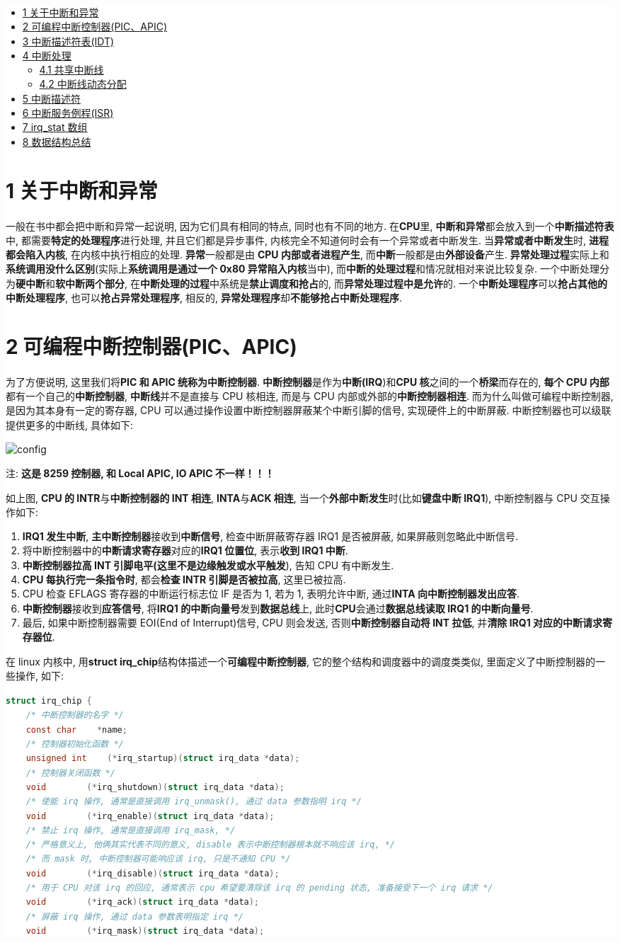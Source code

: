




- [1 关于中断和异常](#1-关于中断和异常)
- [2 可编程中断控制器(PIC、APIC)](#2-可编程中断控制器pic-apic)
- [3 中断描述符表(IDT)](#3-中断描述符表idt)
- [4 中断处理](#4-中断处理)
  - [4.1 共享中断线](#41-共享中断线)
  - [4.2 中断线动态分配](#42-中断线动态分配)
- [5 中断描述符](#5-中断描述符)
- [6 中断服务例程(ISR)](#6-中断服务例程isr)
- [7 irq\_stat 数组](#7-irq_stat-数组)
- [8 数据结构总结](#8-数据结构总结)



# 1 关于中断和异常

一般在书中都会把中断和异常一起说明, 因为它们具有相同的特点, 同时也有不同的地方. 在**CPU**里, **中断和异常**都会放入到一个**中断描述符表**中, 都需要**特定的处理程序**进行处理, 并且它们都是异步事件, 内核完全不知道何时会有一个异常或者中断发生. 当**异常或者中断发生**时, **进程都会陷入内核**, 在内核中执行相应的处理. **异常**一般都是由 **CPU 内部或者进程产生**, 而**中断**一般都是由**外部设备**产生. **异常处理过程**实际上和**系统调用没什么区别**(实际上**系统调用是通过一个 0x80 异常陷入内核**当中), 而**中断的处理过程**和情况就相对来说比较复杂. 一个中断处理分为**硬中断**和**软中断两个部分**, 在**中断处理的过程**中系统是**禁止调度和抢占**的, 而**异常处理过程中是允许**的. 一个**中断处理程序**可以**抢占其他的中断处理程序**, 也可以**抢占异常处理程序**, 相反的, **异常处理程序**却**不能够抢占中断处理程序**.

# 2 可编程中断控制器(PIC、APIC)

为了方便说明, 这里我们将**PIC 和 APIC 统称为中断控制器**. **中断控制器**是作为**中断(IRQ**)和**CPU 核**之间的一个**桥梁**而存在的, **每个 CPU 内部**都有一个自己的**中断控制器**, **中断线**并不是直接与 CPU 核相连, 而是与 CPU 内部或外部的**中断控制器相连**. 而为什么叫做可编程中断控制器, 是因为其本身有一定的寄存器, CPU 可以通过操作设置中断控制器屏蔽某个中断引脚的信号, 实现硬件上的中断屏蔽. 中断控制器也可以级联提供更多的中断线, 具体如下:

![config](./images/1.jpg)

注: **这是 8259 控制器, 和 Local APIC, IO APIC 不一样！！！**

如上图, **CPU 的 INTR**与**中断控制器的 INT 相连**, **INTA**与**ACK 相连**, 当一个**外部中断发生**时(比如**键盘中断 IRQ1**), 中断控制器与 CPU 交互操作如下:

1. **IRQ1 发生中断**, **主中断控制器**接收到**中断信号**, 检查中断屏蔽寄存器 IRQ1 是否被屏蔽, 如果屏蔽则忽略此中断信号.
2. 将中断控制器中的**中断请求寄存器**对应的**IRQ1 位置位**, 表示**收到 IRQ1 中断**.
3. **中断控制器拉高 INT 引脚电平(这里不是边缘触发或水平触发**), 告知 CPU 有中断发生.
4. **CPU 每执行完一条指令时**, 都会**检查 INTR 引脚是否被拉高**, 这里已被拉高.
5. CPU 检查 EFLAGS 寄存器的中断运行标志位 IF 是否为 1, 若为 1, 表明允许中断, 通过**INTA 向中断控制器发出应答**.
6. **中断控制器**接收到**应答信号**, 将**IRQ1 的中断向量号**发到**数据总线**上, 此时**CPU**会通过**数据总线读取 IRQ1 的中断向量号**.
7. 最后, 如果中断控制器需要 EOI(End of Interrupt)信号, CPU 则会发送, 否则**中断控制器自动将 INT 拉低**, 并**清除 IRQ1 对应的中断请求寄存器位**.

在 linux 内核中, 用**struct irq\_chip**结构体描述一个**可编程中断控制器**, 它的整个结构和调度器中的调度类类似, 里面定义了中断控制器的一些操作, 如下:

```c
struct irq_chip {
    /* 中断控制器的名字 */
    const char    *name;
    /* 控制器初始化函数 */
    unsigned int    (*irq_startup)(struct irq_data *data);
    /* 控制器关闭函数 */
    void        (*irq_shutdown)(struct irq_data *data);
    /* 使能 irq 操作, 通常是直接调用 irq_unmask(), 通过 data 参数指明 irq */
    void        (*irq_enable)(struct irq_data *data);
    /* 禁止 irq 操作, 通常是直接调用 irq_mask, */
    /* 严格意义上, 他俩其实代表不同的意义, disable 表示中断控制器根本就不响应该 irq, */
    /* 而 mask 时, 中断控制器可能响应该 irq, 只是不通知 CPU */
    void        (*irq_disable)(struct irq_data *data);
    /* 用于 CPU 对该 irq 的回应, 通常表示 cpu 希望要清除该 irq 的 pending 状态, 准备接受下一个 irq 请求 */
    void        (*irq_ack)(struct irq_data *data);
    /* 屏蔽 irq 操作, 通过 data 参数表明指定 irq */
    void        (*irq_mask)(struct irq_data *data);
```